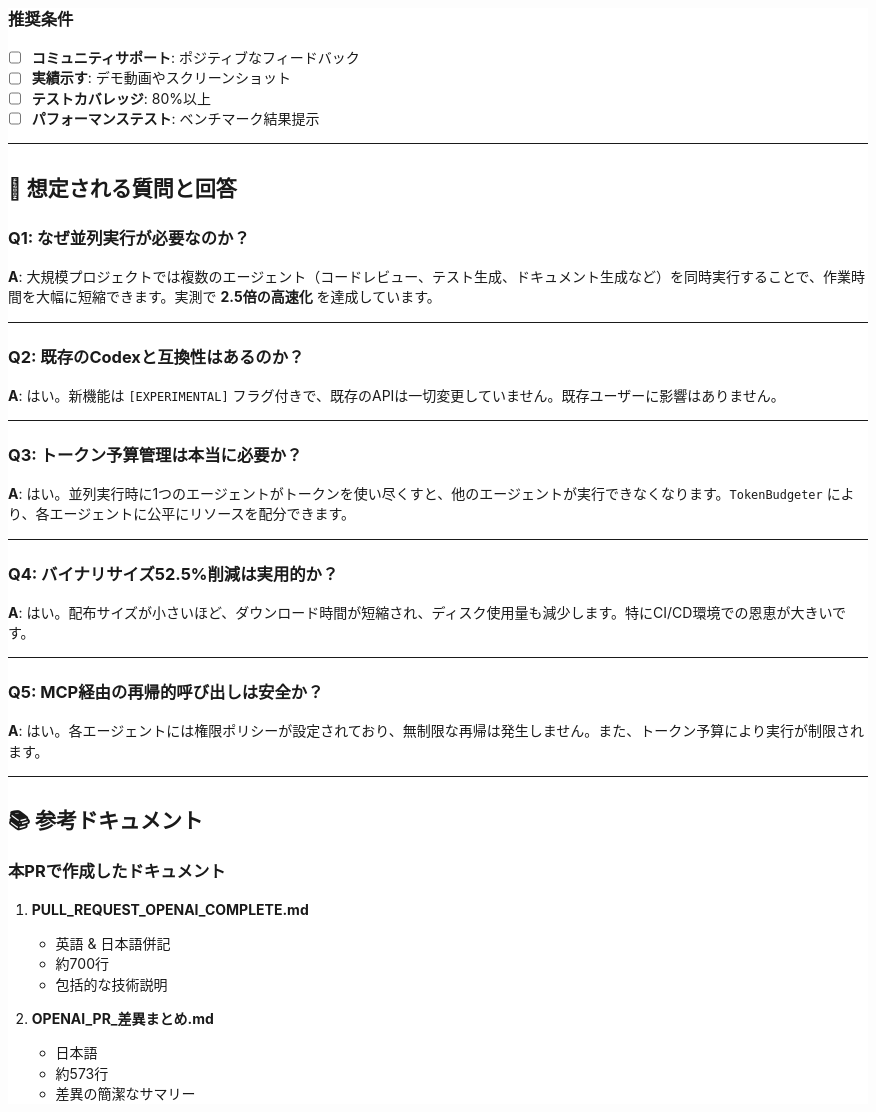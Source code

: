 ### 推奨条件
- [ ] **コミュニティサポート**: ポジティブなフィードバック
- [ ] **実績示す**: デモ動画やスクリーンショット
- [ ] **テストカバレッジ**: 80%以上
- [ ] **パフォーマンステスト**: ベンチマーク結果提示

---

## 🎯 想定される質問と回答

### Q1: なぜ並列実行が必要なのか？

**A**: 大規模プロジェクトでは複数のエージェント（コードレビュー、テスト生成、ドキュメント生成など）を同時実行することで、作業時間を大幅に短縮できます。実測で **2.5倍の高速化** を達成しています。

---

### Q2: 既存のCodexと互換性はあるのか？

**A**: はい。新機能は `[EXPERIMENTAL]` フラグ付きで、既存のAPIは一切変更していません。既存ユーザーに影響はありません。

---

### Q3: トークン予算管理は本当に必要か？

**A**: はい。並列実行時に1つのエージェントがトークンを使い尽くすと、他のエージェントが実行できなくなります。`TokenBudgeter` により、各エージェントに公平にリソースを配分できます。

---

### Q4: バイナリサイズ52.5%削減は実用的か？

**A**: はい。配布サイズが小さいほど、ダウンロード時間が短縮され、ディスク使用量も減少します。特にCI/CD環境での恩恵が大きいです。

---

### Q5: MCP経由の再帰的呼び出しは安全か？

**A**: はい。各エージェントには権限ポリシーが設定されており、無制限な再帰は発生しません。また、トークン予算により実行が制限されます。

---

## 📚 参考ドキュメント

### 本PRで作成したドキュメント

1. **PULL_REQUEST_OPENAI_COMPLETE.md**
   - 英語 & 日本語併記
   - 約700行
   - 包括的な技術説明

2. **OPENAI_PR_差異まとめ.md**
   - 日本語
   - 約573行
   - 差異の簡潔なサマリー
